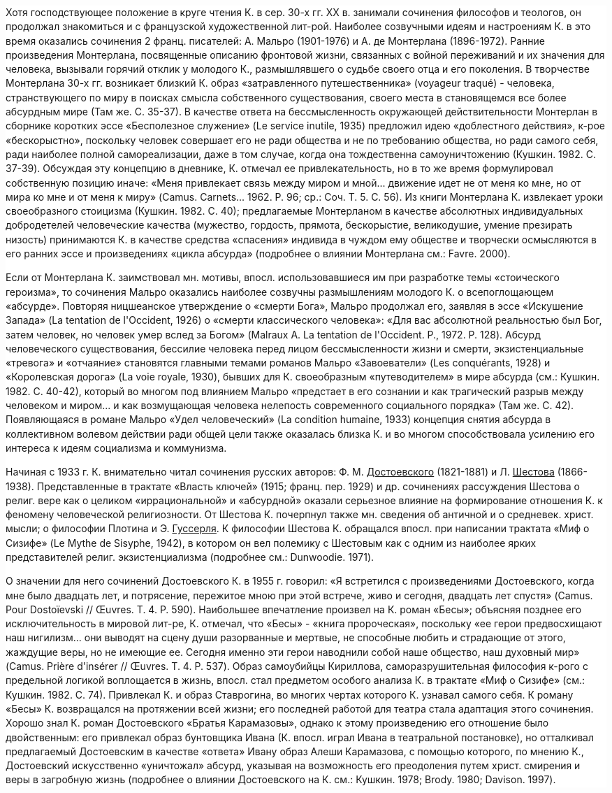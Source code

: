 Хотя господствующее положение в круге чтения К. в сер. 30-х гг. XX в. занимали сочинения философов и теологов, он продолжал знакомиться и с французской художественной лит-рой. Наиболее созвучными идеям и настроениям К. в это время оказались сочинения 2 франц. писателей: А. Мальро (1901-1976) и А. де Монтерлана (1896-1972). Ранние произведения Монтерлана, посвященные описанию фронтовой жизни, связанных с войной переживаний и их значения для человека, вызывали горячий отклик у молодого К., размышлявшего о судьбе своего отца и его поколения. В творчестве Монтерлана 30-х гг. возникает близкий К. образ «затравленного путешественника» (voyageur traqué) - человека, странствующего по миру в поисках смысла собственного существования, своего места в становящемся все более абсурдным мире (Там же. С. 35-37). В качестве ответа на бессмысленность окружающей действительности Монтерлан в сборнике коротких эссе «Бесполезное служение» (Le service inutile, 1935) предложил идею «доблестного действия», к-рое «бескорыстно», поскольку человек совершает его не ради общества и не по требованию общества, но ради самого себя, ради наиболее полной самореализации, даже в том случае, когда она тождественна самоуничтожению (Кушкин. 1982. C. 37-39). Обсуждая эту концепцию в дневнике, К. отмечал ее привлекательность, но в то же время формулировал собственную позицию иначе: «Меня привлекает связь между миром и мной... движение идет не от меня ко мне, но от мира ко мне и от меня к миру» (Camus. Carnets... 1962. P. 96; ср.: Соч. Т. 5. С. 56). Из книги Монтерлана К. извлекает уроки своеобразного стоицизма (Кушкин. 1982. С. 40); предлагаемые Монтерланом в качестве абсолютных индивидуальных добродетелей человеческие качества (мужество, гордость, прямота, бескорыстие, великодушие, умение презирать низость) принимаются К. в качестве средства «спасения» индивида в чуждом ему обществе и творчески осмысляются в его ранних эссе и произведениях «цикла абсурда» (подробнее о влиянии Монтерлана см.: Favre. 2000).

Если от Монтерлана К. заимствовал мн. мотивы, впосл. использовавшиеся им при разработке темы «стоического героизма», то сочинения Мальро оказались наиболее созвучны размышлениям молодого К. о всепоглощающем «абсурде». Повторяя ницшеанское утверждение о «смерти Бога», Мальро продолжал его, заявляя в эссе «Искушение Запада» (La tentation de l'Occident, 1926) о «смерти классического человека»: «Для вас абсолютной реальностью был Бог, затем человек, но человек умер вслед за Богом» (Malraux A. La tentation de l'Occident. P., 1972. P. 128). Абсурд человеческого существования, бессилие человека перед лицом бессмысленности жизни и смерти, экзистенциальные «тревога» и «отчаяние» становятся главными темами романов Мальро «Завоеватели» (Les conquérants, 1928) и «Королевская дорога» (La voie royale, 1930), бывших для К. своеобразным «путеводителем» в мире абсурда (см.: Кушкин. 1982. С. 40-42), который во многом под влиянием Мальро «предстает в его сознании и как трагический разрыв между человеком и миром... и как возмущающая человека нелепость современного социального порядка» (Там же. С. 42). Появляющаяся в романе Мальро «Удел человеческий» (La сondition humaine, 1933) концепция снятия абсурда в коллективном волевом действии ради общей цели также оказалась близка К. и во многом способствовала усилению его интереса к идеям социализма и коммунизма.

Начиная с 1933 г. К. внимательно читал сочинения русских авторов: Ф. М. [Достоевского](https://pravenc.ru/text/Достоевского.html) (1821-1881) и Л. [Шестова](https://pravenc.ru/text/Шестова.html) (1866-1938). Представленные в трактате «Власть ключей» (1915; франц. пер. 1929) и др. сочинениях рассуждения Шестова о религ. вере как о целиком «иррациональной» и «абсурдной» оказали серьезное влияние на формирование отношения К. к феномену человеческой религиозности. От Шестова К. почерпнул также мн. сведения об античной и о средневек. христ. мысли; о философии Плотина и Э. [Гуссерля](https://pravenc.ru/text/Гуссерля.html). К философии Шестова К. обращался впосл. при написании трактата «Миф о Сизифе» (Le Mythe de Sisyphe, 1942), в котором он вел полемику с Шестовым как с одним из наиболее ярких представителей религ. экзистенциализма (подробнее см.: Dunwoodie. 1971).

О значении для него сочинений Достоевского К. в 1955 г. говорил: «Я встретился с произведениями Достоевского, когда мне было двадцать лет, и потрясение, пережитое мною при этой встрече, живо и сегодня, двадцать лет спустя» (Camus. Pour Dostoïevski // Œuvres. T. 4. P. 590). Наибольшее впечатление произвел на К. роман «Бесы»; объясняя позднее его исключительность в мировой лит-ре, К. отмечал, что «Бесы» - «книга пророческая», поскольку «ее герои предвосхищают наш нигилизм... они выводят на сцену души разорванные и мертвые, не способные любить и страдающие от этого, жаждущие веры, но не имеющие ее. Сегодня именно эти герои наводнили собой наше общество, наш духовный мир» (Camus. Prière d'insérer // Œuvres. T. 4. P. 537). Образ самоубийцы Кириллова, саморазрушительная философия к-рого с предельной логикой воплощается в жизнь, впосл. стал предметом особого анализа К. в трактате «Миф о Сизифе» (см.: Кушкин. 1982. С. 74). Привлекал К. и образ Ставрогина, во многих чертах которого К. узнавал самого себя. К роману «Бесы» К. возвращался на протяжении всей жизни; его последней работой для театра стала адаптация этого сочинения. Хорошо знал К. роман Достоевского «Братья Карамазовы», однако к этому произведению его отношение было двойственным: его привлекал образ бунтовщика Ивана (К. впосл. играл Ивана в театральной постановке), но отталкивал предлагаемый Достоевским в качестве «ответа» Ивану образ Алеши Карамазова, с помощью которого, по мнению К., Достоевский искусственно «уничтожал» абсурд, указывая на возможность его преодоления путем христ. смирения и веры в загробную жизнь (подробнее о влиянии Достоевского на К. см.: Кушкин. 1978; Brody. 1980; Davison. 1997).
